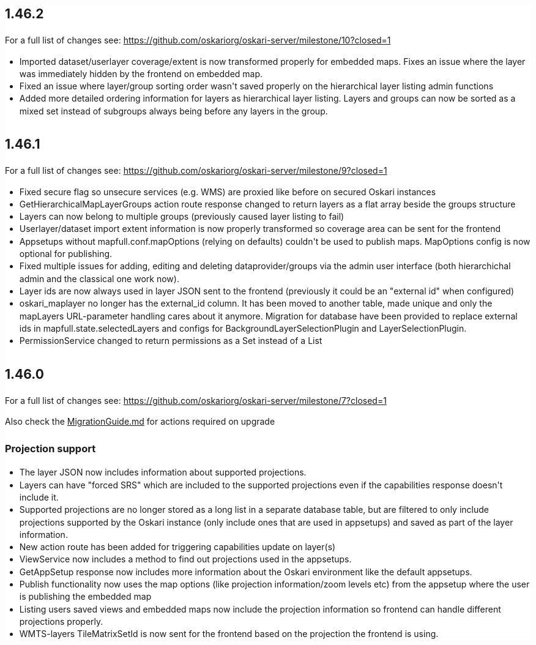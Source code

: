 ## 1.46.2

For a full list of changes see: https://github.com/oskariorg/oskari-server/milestone/10?closed=1

- Imported dataset/userlayer coverage/extent is now transformed properly for embedded maps. Fixes an issue where the layer was immediately hidden by the frontend on embedded map.
- Fixed an issue where layer/group sorting order wasn't saved properly on the hierarchical layer listing admin functions
- Added more detailed ordering information for layers as hierarchical layer listing. Layers and groups can now be sorted as a mixed set instead of subgroups always being before any layers in the group.

## 1.46.1

For a full list of changes see: https://github.com/oskariorg/oskari-server/milestone/9?closed=1

- Fixed secure flag so unsecure services (e.g. WMS) are proxied like before on secured Oskari instances
- GetHierarchicalMapLayerGroups action route response changed to return layers as a flat array beside the groups structure
- Layers can now belong to multiple groups (previously caused layer listing to fail)
- Userlayer/dataset import extent information is now properly transformed so coverage area can be sent for the frontend
- Appsetups without mapfull.conf.mapOptions (relying on defaults) couldn't be used to publish maps. MapOptions config is now optional for publishing.
- Fixed multiple issues for adding, editing and deleting dataprovider/groups via the admin user interface (both hierarchichal admin and the classical one work now).
- Layer ids are now always used in layer JSON sent to the frontend (previously it could be an "external id" when configured)
- oskari_maplayer no longer has the external_id column. It has been moved to another table, made unique and only the
 mapLayers URL-parameter handling cares about it anymore. Migration for database have been provided to replace external ids in
 mapfull.state.selectedLayers and configs for BackgroundLayerSelectionPlugin and LayerSelectionPlugin.
- PermissionService changed to return permissions as a Set instead of a List

## 1.46.0

For a full list of changes see: https://github.com/oskariorg/oskari-server/milestone/7?closed=1

Also check the [MigrationGuide.md](MigrationGuide.md) for actions required on upgrade

### Projection support

- The layer JSON now includes information about supported projections.
- Layers can have "forced SRS" which are included to the supported projections even if the capabilities response doesn't include it.
- Supported projections are no longer stored as a long list in a separate database table, but are filtered to only
 include projections supported by the Oskari instance (only include ones that are used in appsetups) and saved as part of the layer information.
- New action route has been added for triggering capabilities update on layer(s)
- ViewService now includes a method to find out projections used in the appsetups.
- GetAppSetup response now includes more information about the Oskari environment like the default appsetups.
- Publish functionality now uses the map options (like projection information/zoom levels etc) from the appsetup where the user is publishing the embedded map
- Listing users saved views and embedded maps now include the projection information so frontend can handle different projections properly.
- WMTS-layers TileMatrixSetId is now sent for the frontend based on the projection the frontend is using.
